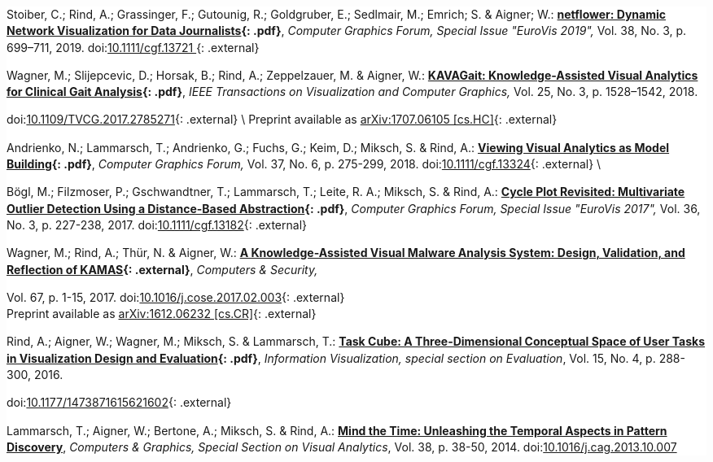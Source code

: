Stoiber, C.; Rind, A.; Grassinger, F.; Gutounig, R.; Goldgruber, E.; Sedlmair, M.; Emrich; S. &amp; Aigner; W.:
__[netflower: Dynamic Network Visualization for Data Journalists](https://phaidra.fhstp.ac.at/download/o:4838){: .pdf}__,
_Computer Graphics Forum, Special Issue &quot;EuroVis 2019&quot;,_
Vol. 38, No. 3, p. 699–711, 2019.
doi:[10.1111/cgf.13721 ](https://doi.org/10.1111/cgf.13721){: .external}


Wagner, M.; Slijepcevic, D.; Horsak, B.; Rind, A.; Zeppelzauer, M. &amp; Aigner, W.:
__[KAVAGait: Knowledge-Assisted Visual Analytics for Clinical Gait Analysis](https://ieeexplore.ieee.org/stamp/stamp.jsp?tp=&arnumber=8304678){: .pdf}__,
_IEEE Transactions on Visualization and Computer Graphics,_
Vol. 25, No. 3, p. 1528–1542, 2018.

doi:[10.1109/TVCG.2017.2785271](https://doi.org/10.1109/TVCG.2017.2785271){: .external} \\
Preprint available as [arXiv:1707.06105 [cs.HC]](https://arxiv.org/abs/1707.06105){: .external}

Andrienko, N.; Lammarsch,  T.; Andrienko, G.; Fuchs, G.; Keim, D.; Miksch, S. &amp; Rind, A.:
__[Viewing Visual Analytics as Model Building](https://publik.tuwien.ac.at/files/publik_270968.pdf){: .pdf}__,
_Computer Graphics Forum,_
Vol. 37, No. 6, p. 275-299, 2018.
doi:[10.1111/cgf.13324](https://doi.org/10.1111/cgf.13324){: .external} \\


B&ouml;gl, M.; Filzmoser, P.; Gschwandtner, T.; Lammarsch, T.; Leite, R. A.; Miksch, S. &amp; Rind, A.:
__[Cycle Plot Revisited: Multivariate Outlier Detection Using a Distance-Based Abstraction](https://publik.tuwien.ac.at/files/publik_260233.pdf){: .pdf}__,
_Computer Graphics Forum, Special Issue &quot;EuroVis 2017&quot;,_
Vol. 36, No. 3, p. 227-238, 2017.
doi:[10.1111/cgf.13182](https://doi.org/10.1111/cgf.13182){: .external}


Wagner, M.; Rind, A.; Th&uuml;r, N. &amp; Aigner, W.:
__[A Knowledge-Assisted Visual Malware Analysis System: Design, Validation, and Reflection of KAMAS](https://www.sciencedirect.com/science/article/pii/S0167404817300263){: .external}__,
_Computers & Security,_

Vol. 67, p. 1-15, 2017.
doi:[10.1016/j.cose.2017.02.003](https://doi.org/10.1016/j.cose.2017.02.003){: .external}<br />
Preprint available as [arXiv:1612.06232 [cs.CR]](https://arxiv.org/abs/1612.06232){: .external}

Rind, A.; Aigner, W.; Wagner, M.; Miksch, S. &amp; Lammarsch, T.:
__[Task Cube: A Three-Dimensional Conceptual Space of User Tasks in Visualization Design and Evaluation](https://publik.tuwien.ac.at/files/PubDat_247156.pdf){: .pdf}__,
_Information Visualization, special section on Evaluation_,
 Vol. 15, No. 4, p. 288-300, 2016.

doi:[10.1177/1473871615621602](https://doi.org/10.1177/1473871615621602){: .external}

<p>
 Lammarsch, T.; Aigner, W.; Bertone, A.; Miksch, S. &amp; Rind, A.:
 <b><a href="https://publik.tuwien.ac.at/files/PubDat_220406.pdf" class="pdf">Mind the Time: Unleashing the Temporal Aspects in Pattern Discovery</a></b>,
 <em>Computers &amp; Graphics, Special Section on Visual Analytics</em>,
 Vol. 38, p. 38-50, 2014.
 doi:<a href="https://doi.org/10.1016/j.cag.2013.10.007" class="external">10.1016/j.cag.2013.10.007</a>
